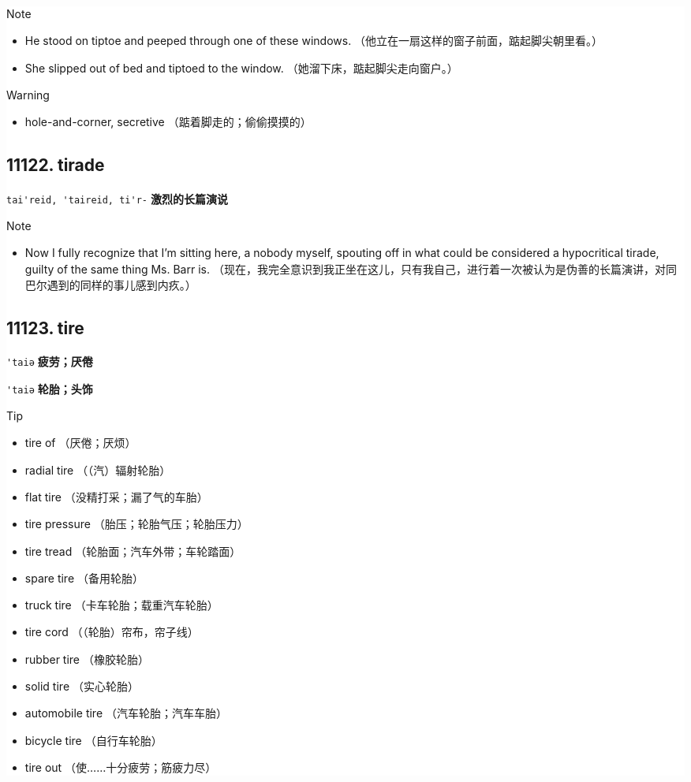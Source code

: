 > [!NOTE]
>
> - He stood on tiptoe and peeped through one of these windows. （他立在一扇这样的窗子前面，踮起脚尖朝里看。）
>
> - She slipped out of bed and tiptoed to the window. （她溜下床，踮起脚尖走向窗户。）
>

> [!WARNING]
>
> - hole-and-corner, secretive （踮着脚走的；偷偷摸摸的）
>

## 11122. tirade

`tai'reid, 'taireid, ti'r-`  **激烈的长篇演说**

> [!NOTE]
>
> - Now I fully recognize that I’m sitting here, a nobody myself, spouting off in what could be considered a hypocritical tirade, guilty of the same thing Ms. Barr is. （现在，我完全意识到我正坐在这儿，只有我自己，进行着一次被认为是伪善的长篇演讲，对同巴尔遇到的同样的事儿感到内疚。）
>

## 11123. tire

`'taiə`  **疲劳；厌倦**

`'taiə`  **轮胎；头饰**

> [!TIP]
>
> - tire of （厌倦；厌烦）
>
> - radial tire （（汽）辐射轮胎）
>
> - flat tire （没精打采；漏了气的车胎）
>
> - tire pressure （胎压；轮胎气压；轮胎压力）
>
> - tire tread （轮胎面；汽车外带；车轮踏面）
>
> - spare tire （备用轮胎）
>
> - truck tire （卡车轮胎；载重汽车轮胎）
>
> - tire cord （（轮胎）帘布，帘子线）
>
> - rubber tire （橡胶轮胎）
>
> - solid tire （实心轮胎）
>
> - automobile tire （汽车轮胎；汽车车胎）
>
> - bicycle tire （自行车轮胎）
>
> - tire out （使……十分疲劳；筋疲力尽）
>
